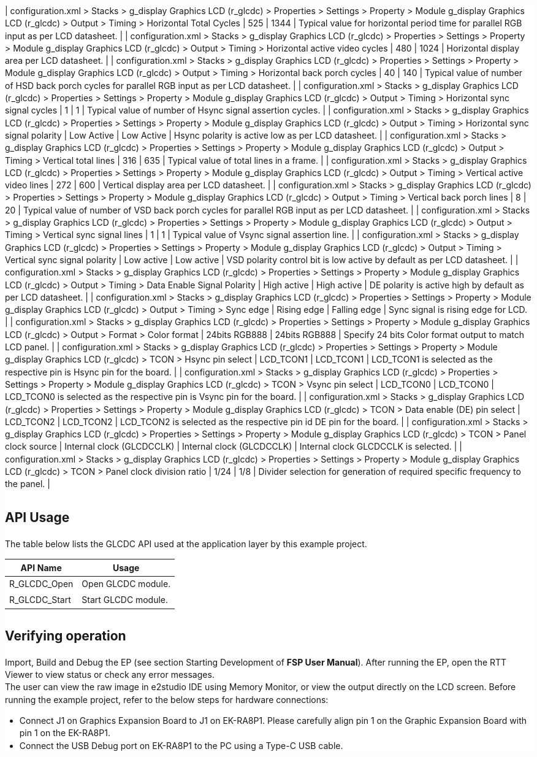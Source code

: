 |   configuration.xml > Stacks > g_display Graphics LCD (r_glcdc) > Properties > Settings > Property > Module g_display Graphics LCD (r_glcdc) >  Output > Timing  > Horizontal Total Cycles  |   525   |   1344  |   Typical value for horizontal period time for parallel RGB input as per LCD datasheet.  |
|   configuration.xml > Stacks > g_display Graphics LCD (r_glcdc) > Properties > Settings > Property > Module g_display Graphics LCD (r_glcdc) >  Output > Timing  > Horizontal active video cycles  |   480   |   1024  |  Horizontal display area per LCD datasheet. |
|   configuration.xml > Stacks > g_display Graphics LCD (r_glcdc) > Properties > Settings > Property > Module g_display Graphics LCD (r_glcdc)  >  Output > Timing  > Horizontal back porch cycles  |   40   |   140  |   Typical value of number of HSD back porch cycles for parallel RGB input as per LCD datasheet. |
|   configuration.xml > Stacks > g_display Graphics LCD (r_glcdc) > Properties > Settings > Property > Module g_display Graphics LCD (r_glcdc)  >  Output > Timing  > Horizontal sync signal cycles |   1   |   1  |   Typical value of number of Hsync signal assertion cycles. |
|   configuration.xml > Stacks > g_display Graphics LCD (r_glcdc) > Properties > Settings > Property > Module g_display Graphics LCD (r_glcdc)  >  Output > Timing  > Horizontal sync signal polarity |   Low Active   |   Low Active  |   Hsync polarity is active low as per LCD datasheet. |
|   configuration.xml > Stacks > g_display Graphics LCD (r_glcdc) > Properties > Settings > Property > Module g_display Graphics LCD (r_glcdc)  >  Output > Timing  > Vertical total lines |   316   |   635  |   Typical value of total lines in a frame. |
|   configuration.xml > Stacks > g_display Graphics LCD (r_glcdc) > Properties > Settings > Property > Module g_display Graphics LCD (r_glcdc)  >  Output > Timing  > Vertical active video lines |   272   |   600  |   Vertical display area per LCD datasheet. |
|   configuration.xml > Stacks > g_display Graphics LCD (r_glcdc) > Properties > Settings > Property > Module g_display Graphics LCD (r_glcdc)  >  Output > Timing > Vertical back porch lines |   8   |   20  |  Typical value of number of VSD back porch cycles for parallel RGB input as per LCD datasheet. |
|   configuration.xml > Stacks > g_display Graphics LCD (r_glcdc) > Properties > Settings > Property > Module g_display Graphics LCD (r_glcdc)  >  Output > Timing > Vertical sync signal lines |   1   |   1  | Typical value of Vsync signal assertion line. |
|   configuration.xml > Stacks > g_display Graphics LCD (r_glcdc) > Properties > Settings > Property > Module g_display Graphics LCD (r_glcdc)  >  Output > Timing > Vertical sync signal polarity |  Low active | Low active | VSD polarity control bit is low active by default as per LCD datasheet. |
|   configuration.xml > Stacks > g_display Graphics LCD (r_glcdc) > Properties > Settings > Property > Module g_display Graphics LCD (r_glcdc)  >  Output > Timing > Data Enable Signal Polarity | High active | High active | DE polarity is active high by default as per LCD datasheet. |
|   configuration.xml > Stacks > g_display Graphics LCD (r_glcdc) > Properties > Settings > Property > Module g_display Graphics LCD (r_glcdc)  >  Output > Timing > Sync edge | Rising edge | Falling edge | Sync signal is rising edge for LCD. |
|   configuration.xml > Stacks > g_display Graphics LCD (r_glcdc) > Properties > Settings > Property > Module g_display Graphics LCD (r_glcdc) > Output  > Format > Color format | 24bits RGB888 | 24bits RGB888 | Specify 24 bits Color format output to match LCD panel. |
|   configuration.xml > Stacks > g_display Graphics LCD (r_glcdc) > Properties > Settings > Property > Module g_display Graphics LCD (r_glcdc)  >  TCON > Hsync pin select | LCD_TCON1 | LCD_TCON1 | LCD_TCON1 is selected as the respective pin is Hsync pin for the board. |
|   configuration.xml > Stacks > g_display Graphics LCD (r_glcdc) > Properties > Settings > Property > Module g_display Graphics LCD (r_glcdc)  >  TCON > Vsync pin select | LCD_TCON0 | LCD_TCON0 | LCD_TCON0 is selected as the respective pin is Vsync pin for the board. |
|   configuration.xml > Stacks > g_display Graphics LCD (r_glcdc) > Properties > Settings > Property > Module g_display Graphics LCD (r_glcdc)  >  TCON > Data enable (DE) pin select | LCD_TCON2 | LCD_TCON2 | LCD_TCON2 is selected as the respective pin id DE pin for the board. |
|   configuration.xml > Stacks > g_display Graphics LCD (r_glcdc) > Properties > Settings > Property > Module g_display Graphics LCD (r_glcdc)  >  TCON > Panel clock source | Internal clock (GLCDCCLK) | Internal clock (GLCDCCLK) | Internal clock GLCDCCLK is selected. |
|   configuration.xml > Stacks > g_display Graphics LCD (r_glcdc) > Properties > Settings > Property > Module g_display Graphics LCD (r_glcdc)  >  TCON > Panel clock division ratio | 1/24 | 1/8 | Divider selection for generation of required specific frequency to the panel. |

## API Usage ##

The table below lists the GLCDC API used at the application layer by this example project.

| API Name    | Usage                                                                          |
|-------------|--------------------------------------------------------------------------------|
|R_GLCDC_Open| Open GLCDC module. |
|R_GLCDC_Start| Start GLCDC module. |

## Verifying operation ##
Import, Build and Debug the EP (see section Starting Development of **FSP User Manual**). After running the EP, open the RTT Viewer to view status or check any error messages.  
The user can view the raw image in e2studio IDE using Memory Monitor, or view the output directly on the LCD screen.
Before running the example project, refer to the below steps for hardware connections:
* Connect J1 on Graphics Expansion Board to J1 on EK-RA8P1. Please carefully align pin 1 on the Graphic Expansion Board with pin 1 on the EK-RA8P1.
* Connect the USB Debug port on EK-RA8P1 to the PC using a Type-C USB cable.
